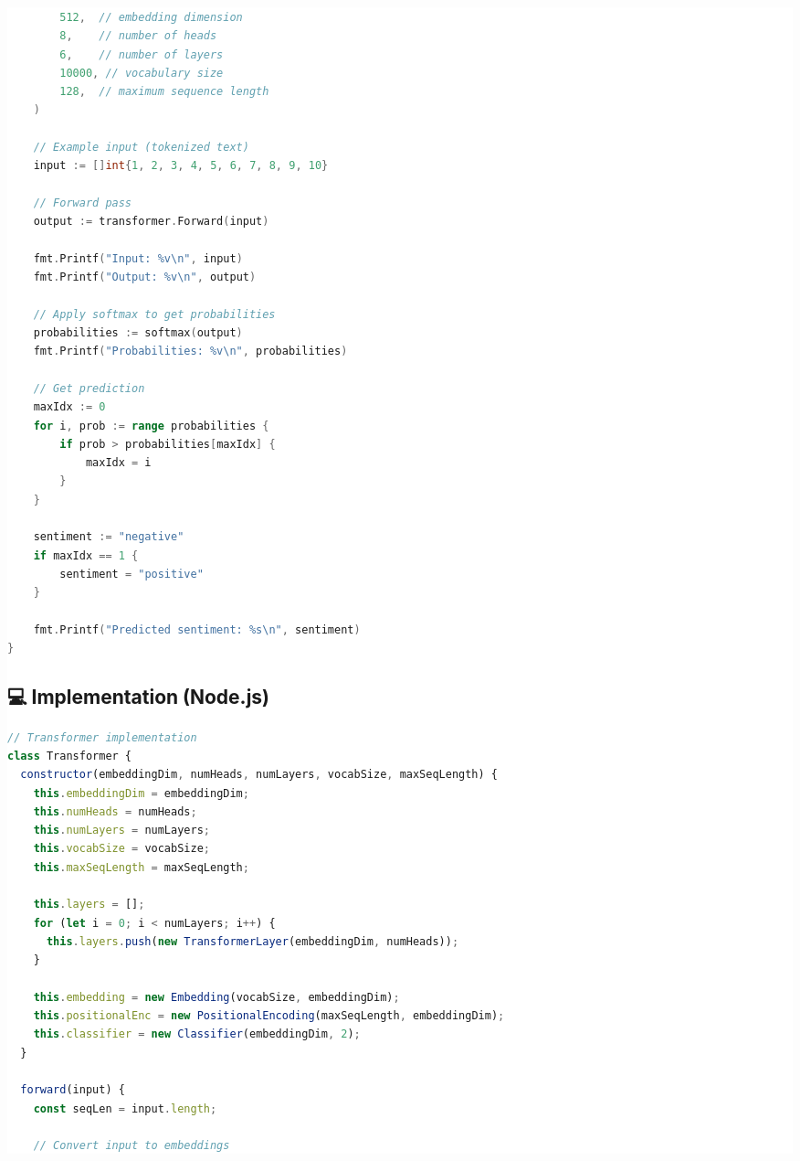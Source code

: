 ```go
        512,  // embedding dimension
        8,    // number of heads
        6,    // number of layers
        10000, // vocabulary size
        128,  // maximum sequence length
    )

    // Example input (tokenized text)
    input := []int{1, 2, 3, 4, 5, 6, 7, 8, 9, 10}

    // Forward pass
    output := transformer.Forward(input)

    fmt.Printf("Input: %v\n", input)
    fmt.Printf("Output: %v\n", output)

    // Apply softmax to get probabilities
    probabilities := softmax(output)
    fmt.Printf("Probabilities: %v\n", probabilities)

    // Get prediction
    maxIdx := 0
    for i, prob := range probabilities {
        if prob > probabilities[maxIdx] {
            maxIdx = i
        }
    }

    sentiment := "negative"
    if maxIdx == 1 {
        sentiment = "positive"
    }

    fmt.Printf("Predicted sentiment: %s\n", sentiment)
}
```

## 💻 **Implementation (Node.js)**

```javascript
// Transformer implementation
class Transformer {
  constructor(embeddingDim, numHeads, numLayers, vocabSize, maxSeqLength) {
    this.embeddingDim = embeddingDim;
    this.numHeads = numHeads;
    this.numLayers = numLayers;
    this.vocabSize = vocabSize;
    this.maxSeqLength = maxSeqLength;

    this.layers = [];
    for (let i = 0; i < numLayers; i++) {
      this.layers.push(new TransformerLayer(embeddingDim, numHeads));
    }

    this.embedding = new Embedding(vocabSize, embeddingDim);
    this.positionalEnc = new PositionalEncoding(maxSeqLength, embeddingDim);
    this.classifier = new Classifier(embeddingDim, 2);
  }

  forward(input) {
    const seqLen = input.length;

    // Convert input to embeddings
```